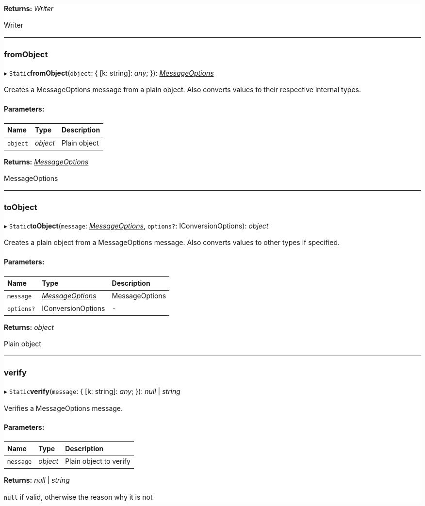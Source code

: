 **Returns:** *Writer*

Writer

___

### fromObject

▸ `Static`**fromObject**(`object`: { [k: string]: *any*;  }): [*MessageOptions*](proto.google.protobuf.messageoptions.md)

Creates a MessageOptions message from a plain object. Also converts values to their respective internal types.

#### Parameters:

Name | Type | Description |
:------ | :------ | :------ |
`object` | *object* | Plain object   |

**Returns:** [*MessageOptions*](proto.google.protobuf.messageoptions.md)

MessageOptions

___

### toObject

▸ `Static`**toObject**(`message`: [*MessageOptions*](proto.google.protobuf.messageoptions.md), `options?`: IConversionOptions): *object*

Creates a plain object from a MessageOptions message. Also converts values to other types if specified.

#### Parameters:

Name | Type | Description |
:------ | :------ | :------ |
`message` | [*MessageOptions*](proto.google.protobuf.messageoptions.md) | MessageOptions   |
`options?` | IConversionOptions | - |

**Returns:** *object*

Plain object

___

### verify

▸ `Static`**verify**(`message`: { [k: string]: *any*;  }): *null* \| *string*

Verifies a MessageOptions message.

#### Parameters:

Name | Type | Description |
:------ | :------ | :------ |
`message` | *object* | Plain object to verify   |

**Returns:** *null* \| *string*

`null` if valid, otherwise the reason why it is not
